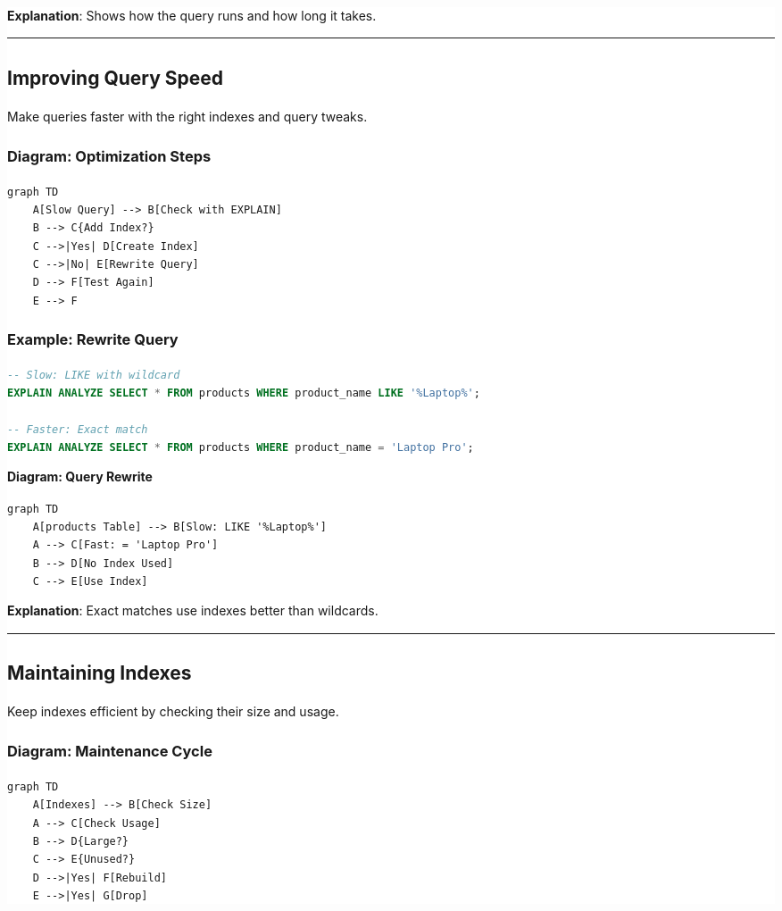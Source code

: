 **Explanation**: Shows how the query runs and how long it takes.

---

## Improving Query Speed

Make queries faster with the right indexes and query tweaks.

### Diagram: Optimization Steps
```mermaid
graph TD
    A[Slow Query] --> B[Check with EXPLAIN]
    B --> C{Add Index?}
    C -->|Yes| D[Create Index]
    C -->|No| E[Rewrite Query]
    D --> F[Test Again]
    E --> F
```

### Example: Rewrite Query

```sql
-- Slow: LIKE with wildcard
EXPLAIN ANALYZE SELECT * FROM products WHERE product_name LIKE '%Laptop%';

-- Faster: Exact match
EXPLAIN ANALYZE SELECT * FROM products WHERE product_name = 'Laptop Pro';
```

**Diagram: Query Rewrite**
```mermaid
graph TD
    A[products Table] --> B[Slow: LIKE '%Laptop%']
    A --> C[Fast: = 'Laptop Pro']
    B --> D[No Index Used]
    C --> E[Use Index]
```

**Explanation**: Exact matches use indexes better than wildcards.

---

## Maintaining Indexes

Keep indexes efficient by checking their size and usage.

### Diagram: Maintenance Cycle
```mermaid
graph TD
    A[Indexes] --> B[Check Size]
    A --> C[Check Usage]
    B --> D{Large?}
    C --> E{Unused?}
    D -->|Yes| F[Rebuild]
    E -->|Yes| G[Drop]
```
